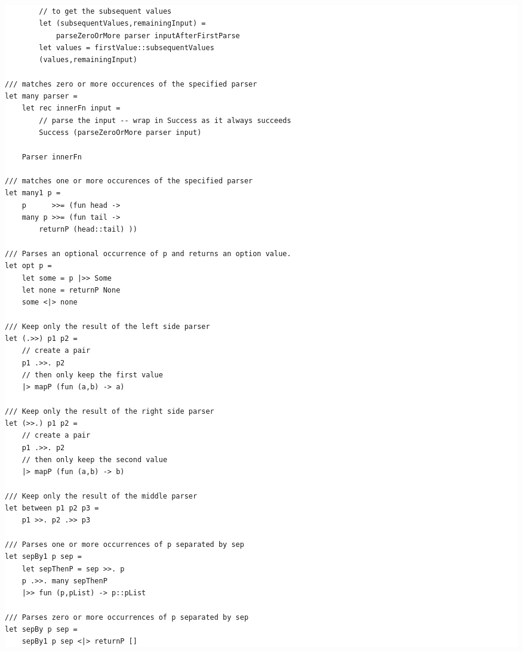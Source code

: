 ```
        // to get the subsequent values
        let (subsequentValues,remainingInput) = 
            parseZeroOrMore parser inputAfterFirstParse
        let values = firstValue::subsequentValues
        (values,remainingInput)  

/// matches zero or more occurences of the specified parser
let many parser = 
    let rec innerFn input =
        // parse the input -- wrap in Success as it always succeeds
        Success (parseZeroOrMore parser input)

    Parser innerFn

/// matches one or more occurences of the specified parser
let many1 p =         
    p      >>= (fun head -> 
    many p >>= (fun tail -> 
        returnP (head::tail) ))

/// Parses an optional occurrence of p and returns an option value.
let opt p = 
    let some = p |>> Some
    let none = returnP None
    some <|> none

/// Keep only the result of the left side parser
let (.>>) p1 p2 = 
    // create a pair
    p1 .>>. p2 
    // then only keep the first value
    |> mapP (fun (a,b) -> a) 

/// Keep only the result of the right side parser
let (>>.) p1 p2 = 
    // create a pair
    p1 .>>. p2 
    // then only keep the second value
    |> mapP (fun (a,b) -> b) 

/// Keep only the result of the middle parser
let between p1 p2 p3 = 
    p1 >>. p2 .>> p3 

/// Parses one or more occurrences of p separated by sep
let sepBy1 p sep =
    let sepThenP = sep >>. p            
    p .>>. many sepThenP 
    |>> fun (p,pList) -> p::pList

/// Parses zero or more occurrences of p separated by sep
let sepBy p sep =
    sepBy1 p sep <|> returnP [] 
```
